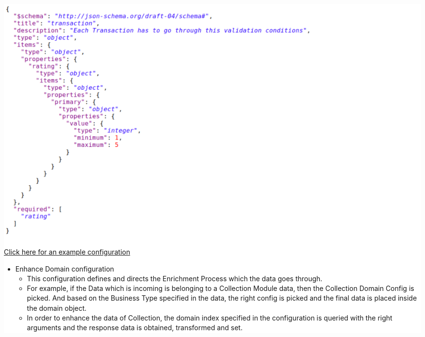 ![](../../../../.gitbook/assets/image%20%2891%29.png)

[Click here for an example configuration](https://github.com/egovernments/punjab-rainmaker-customization/blob/UAT_V2/configs/egov-dss-dashboards/dashboard-ingest/validator_transaction_v1.json)

* Enhance Domain configuration
  * This configuration defines and directs the Enrichment Process which the data goes through.
  * For example, if the Data which is incoming is belonging to a Collection Module data, then the Collection Domain Config is picked. And based on the Business Type specified in the data, the right config is picked and the final data is placed inside the domain object. 
  * In order to enhance the data of Collection, the domain index specified in the configuration is queried with the right arguments and the response data is obtained, transformed and set. 
